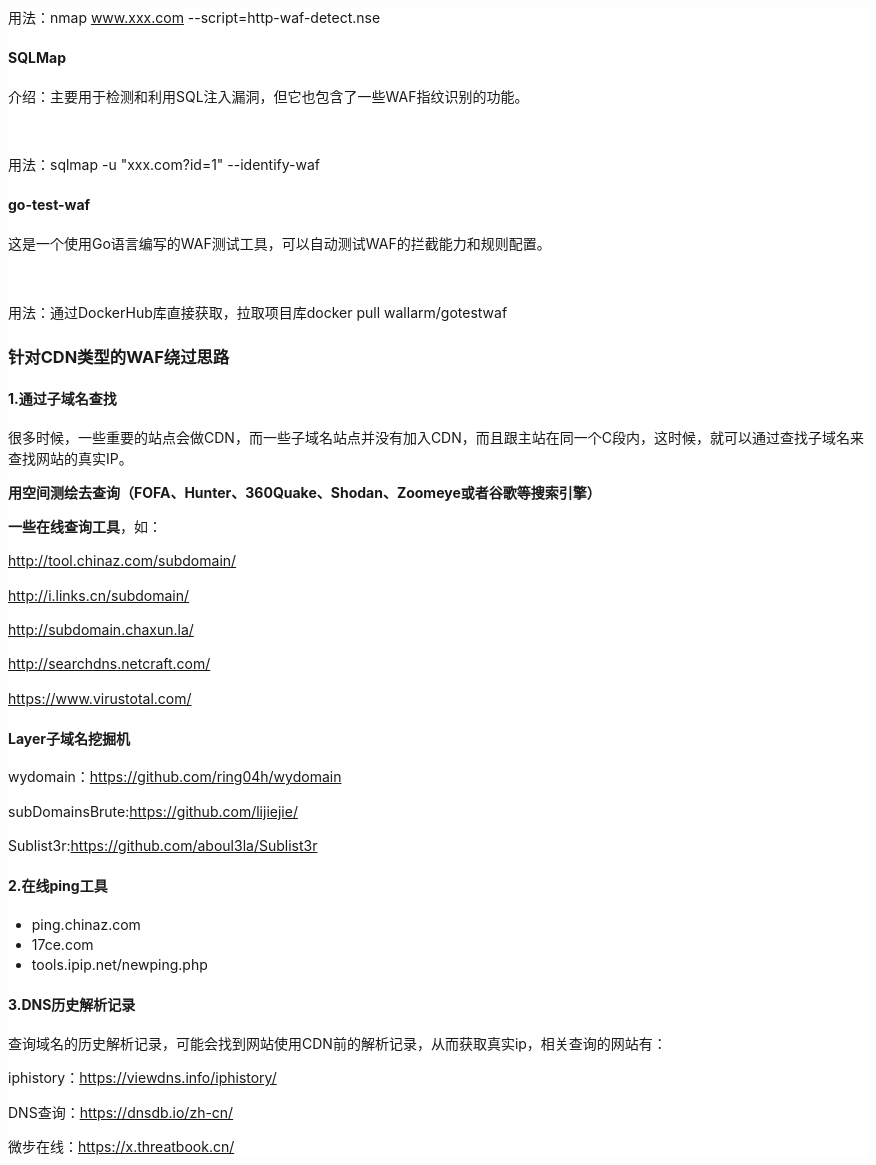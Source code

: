 用法：nmap www.xxx.com --script=http-waf-detect.nse

#### SQLMap

介绍：主要用于检测和利用SQL注入漏洞，但它也包含了一些WAF指纹识别的功能。

​

用法：sqlmap -u "xxx.com?id=1" --identify-waf

#### go-test-waf

这是一个使用Go语言编写的WAF测试工具，可以自动测试WAF的拦截能力和规则配置。

​

用法：通过DockerHub库直接获取，拉取项目库docker pull wallarm/gotestwaf

### 针对CDN类型的WAF绕过思路

#### 1.通过子域名查找

很多时候，一些重要的站点会做CDN，而一些子域名站点并没有加入CDN，而且跟主站在同一个C段内，这时候，就可以通过查找子域名来查找网站的真实IP。

**用空间测绘去查询（FOFA、Hunter、360Quake、Shodan、Zoomeye或者谷歌等搜索引擎）**

**一些在线查询工具**，如：

<http://tool.chinaz.com/subdomain/>

<http://i.links.cn/subdomain/>

<http://subdomain.chaxun.la/>

<http://searchdns.netcraft.com/>

<https://www.virustotal.com/>

#### **Layer子域名挖掘机**

wydomain：<https://github.com/ring04h/wydomain>

subDomainsBrute:<https://github.com/lijiejie/>

Sublist3r:<https://github.com/aboul3la/Sublist3r>

#### 2.在线ping工具

- ping.chinaz.com
- 17ce.com
- tools.ipip.net/newping.php

#### 3.DNS历史解析记录

查询域名的历史解析记录，可能会找到网站使用CDN前的解析记录，从而获取真实ip，相关查询的网站有：

iphistory：<https://viewdns.info/iphistory/>

DNS查询：<https://dnsdb.io/zh-cn/>

微步在线：<https://x.threatbook.cn/>

